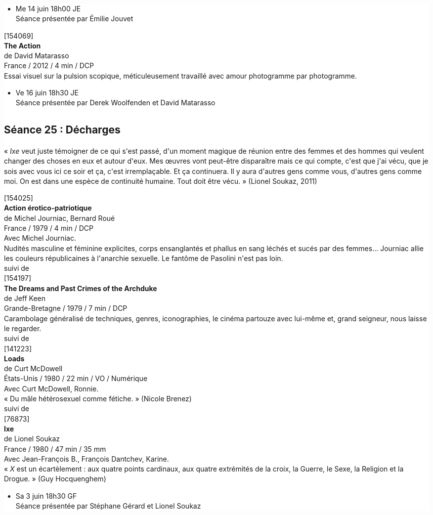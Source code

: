 - Me 14 juin 18h00 JE  
Séance présentée par Émilie Jouvet

[154069]  
**The Action**  
de David Matarasso  
France / 2012 / 4 min / DCP  
Essai visuel sur la pulsion scopique, méticuleusement travaillé avec amour photogramme par photogramme.

- Ve 16 juin 18h30 JE  
Séance présentée par Derek Woolfenden et David Matarasso

## Séance 25 : Décharges

« _Ixe_ veut juste témoigner de ce qui s'est passé, d'un moment magique de réunion entre des femmes et des hommes qui veulent changer des choses en eux et autour d'eux. Mes œuvres vont peut-être disparaître mais ce qui compte, c'est que j'ai vécu, que je sois avec vous ici ce soir et ça, c'est irremplaçable. Et ça continuera. Il y aura d'autres gens comme vous, d'autres gens comme moi. On est dans une espèce de continuité humaine. Tout doit être vécu. » (Lionel Soukaz, 2011)

[154025]  
**Action érotico-patriotique**  
de Michel Journiac, Bernard Roué  
France / 1979 / 4 min / DCP  
Avec Michel Journiac.  
Nudités masculine et féminine explicites, corps ensanglantés et phallus en sang léchés et sucés par des femmes... Journiac allie les couleurs républicaines à l'anarchie sexuelle. Le fantôme de Pasolini n'est pas loin.  
suivi de  
[154197]  
**The Dreams and Past Crimes of the Archduke**  
de Jeff Keen  
Grande-Bretagne / 1979 / 7 min / DCP  
Carambolage généralisé de techniques, genres, iconographies, le cinéma partouze avec lui-même et, grand seigneur, nous laisse le regarder.  
suivi de  
[141223]  
**Loads**  
de Curt McDowell  
États-Unis / 1980 / 22 min / VO / Numérique  
Avec Curt McDowell, Ronnie.  
« Du mâle hétérosexuel comme fétiche. » (Nicole Brenez)  
suivi de  
[76873]  
**Ixe**  
de Lionel Soukaz  
France / 1980 / 47 min / 35 mm  
Avec Jean-François B., François Dantchev, Karine.  
« _X_ est un écartèlement : aux quatre points cardinaux, aux quatre extrémités de la croix, la Guerre, le Sexe, la Religion et la Drogue. » (Guy Hocquenghem)

- Sa 3 juin 18h30 GF  
Séance présentée par Stéphane Gérard et Lionel Soukaz
